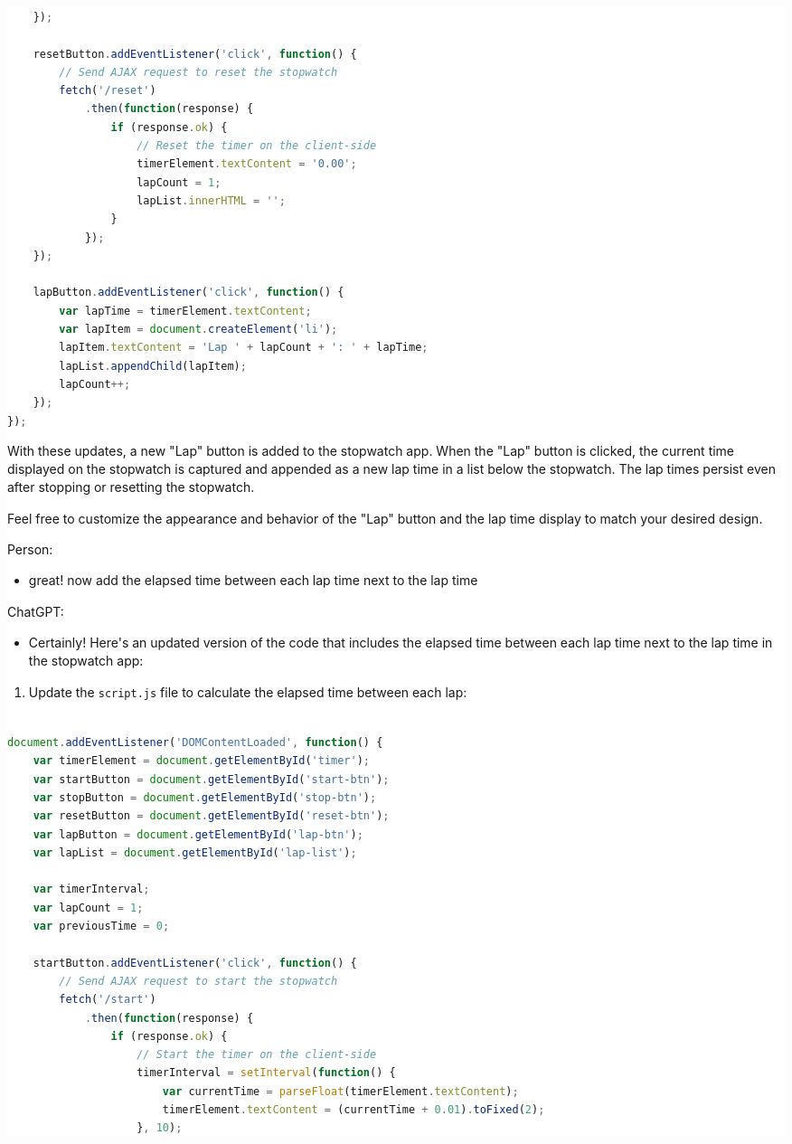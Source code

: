 ```javascript
    });

    resetButton.addEventListener('click', function() {
        // Send AJAX request to reset the stopwatch
        fetch('/reset')
            .then(function(response) {
                if (response.ok) {
                    // Reset the timer on the client-side
                    timerElement.textContent = '0.00';
                    lapCount = 1;
                    lapList.innerHTML = '';
                }
            });
    });

    lapButton.addEventListener('click', function() {
        var lapTime = timerElement.textContent;
        var lapItem = document.createElement('li');
        lapItem.textContent = 'Lap ' + lapCount + ': ' + lapTime;
        lapList.appendChild(lapItem);
        lapCount++;
    });
});
```



With these updates, a new "Lap" button is added to the stopwatch app. When the "Lap" button is clicked, the current time displayed on the stopwatch is captured and appended as a new lap time in a list below the stopwatch. The lap times persist even after stopping or resetting the stopwatch.

Feel free to customize the appearance and behavior of the "Lap" button and the lap time display to match your desired design.

Person: 
- great! now add the elapsed time between each lap time next to the lap time

ChatGPT: 
- Certainly! Here's an updated version of the code that includes the elapsed time between each lap time next to the lap time in the stopwatch app: 
1. Update the `script.js` file to calculate the elapsed time between each lap:

```javascript

document.addEventListener('DOMContentLoaded', function() {
    var timerElement = document.getElementById('timer');
    var startButton = document.getElementById('start-btn');
    var stopButton = document.getElementById('stop-btn');
    var resetButton = document.getElementById('reset-btn');
    var lapButton = document.getElementById('lap-btn');
    var lapList = document.getElementById('lap-list');

    var timerInterval;
    var lapCount = 1;
    var previousTime = 0;

    startButton.addEventListener('click', function() {
        // Send AJAX request to start the stopwatch
        fetch('/start')
            .then(function(response) {
                if (response.ok) {
                    // Start the timer on the client-side
                    timerInterval = setInterval(function() {
                        var currentTime = parseFloat(timerElement.textContent);
                        timerElement.textContent = (currentTime + 0.01).toFixed(2);
                    }, 10);
```